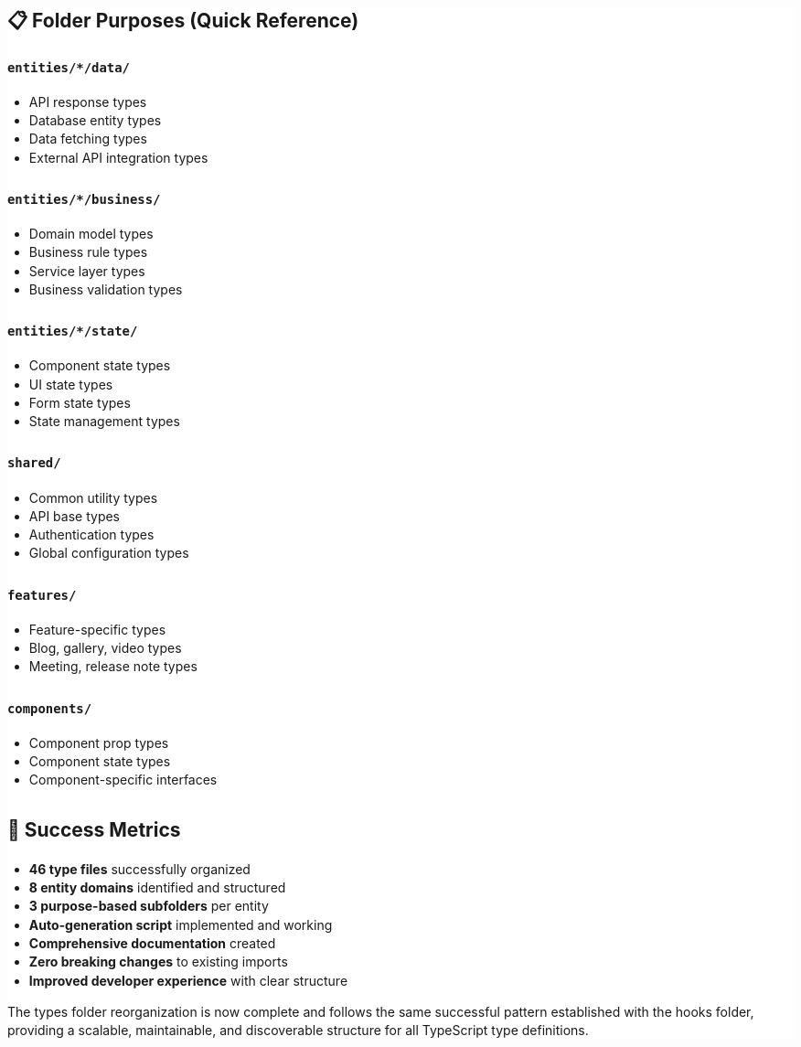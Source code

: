 ## 📋 **Folder Purposes (Quick Reference)**

### **`entities/*/data/`**
- API response types
- Database entity types
- Data fetching types
- External API integration types

### **`entities/*/business/`**
- Domain model types
- Business rule types
- Service layer types
- Business validation types

### **`entities/*/state/`**
- Component state types
- UI state types
- Form state types
- State management types

### **`shared/`**
- Common utility types
- API base types
- Authentication types
- Global configuration types

### **`features/`**
- Feature-specific types
- Blog, gallery, video types
- Meeting, release note types

### **`components/`**
- Component prop types
- Component state types
- Component-specific interfaces

## 🎉 **Success Metrics**

- **46 type files** successfully organized
- **8 entity domains** identified and structured
- **3 purpose-based subfolders** per entity
- **Auto-generation script** implemented and working
- **Comprehensive documentation** created
- **Zero breaking changes** to existing imports
- **Improved developer experience** with clear structure

The types folder reorganization is now complete and follows the same successful pattern established with the hooks folder, providing a scalable, maintainable, and discoverable structure for all TypeScript type definitions.
